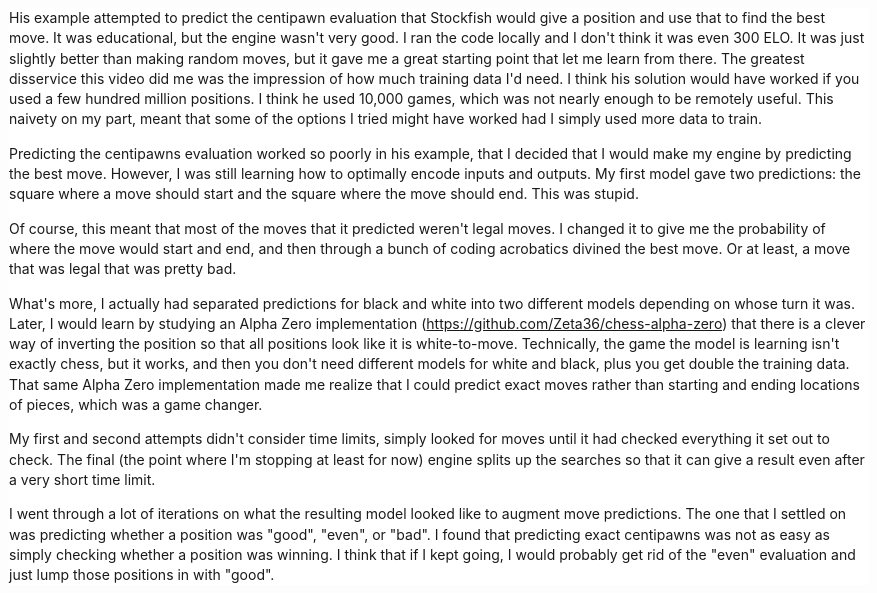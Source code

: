 His example attempted to predict the centipawn evaluation that Stockfish would give a position and use that to 
find the best move. It was educational, but the engine wasn't very good. I ran the code locally and I don't think it 
was even 300 ELO. It was just slightly better than making random moves, but it gave me a great starting point that let 
me learn from there. The greatest disservice this video did me was the impression of how much training data I'd need. I 
think his solution would have worked if you used a few hundred million positions. I think he used 10,000 games, which
was not nearly enough to be remotely useful. This naivety on my part, meant that some of the options I tried might have
worked had I simply used more data to train.

Predicting the centipawns evaluation worked so poorly in his example, that I decided that I would make my engine by 
predicting the best move. However, I was still learning how to optimally encode inputs and outputs. My first model gave 
two predictions: the square where a move should start and the square where the move should end. This was stupid.

Of course, this meant that most of the moves that it predicted weren't legal moves. I changed it to give me the
probability of where the move would start and end, and then through a bunch of coding acrobatics divined the
best move. Or at least, a move that was legal that was pretty bad.

What's more, I actually had separated predictions for black and white into two different models depending on
whose turn it was. Later, I would learn by studying an Alpha Zero implementation 
(https://github.com/Zeta36/chess-alpha-zero) that there is a clever way of inverting the position so that all 
positions look like it is white-to-move. Technically, the game the model is learning isn't exactly chess, but 
it works, and then you don't need different models for white and black, plus you get double the training data. 
That same Alpha Zero implementation made me realize that I could predict exact moves rather than starting and 
ending locations of pieces, which was a game changer.

My first and second attempts didn't consider time limits, simply looked for moves until it had checked everything
it set out to check. The final (the point where I'm stopping at least for now) engine splits up the searches so 
that it can give a result even after a very short time limit.

I went through a lot of iterations on what the resulting model looked like to augment move predictions. The one that 
I settled on was predicting whether a position was "good", "even", or "bad". I found that predicting exact centipawns
was not as easy as simply checking whether a position was winning. I think that if I kept going, I would probably 
get rid of the "even" evaluation and just lump those positions in with "good".
